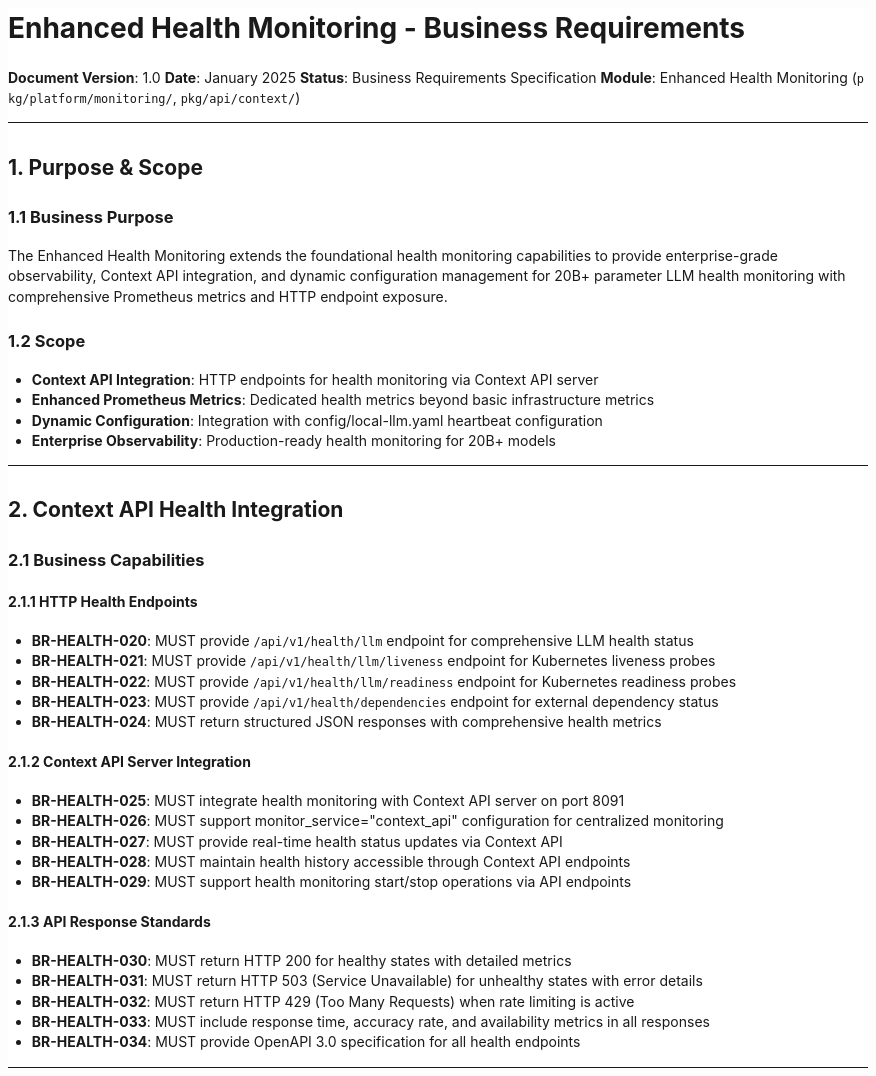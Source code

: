 # Enhanced Health Monitoring - Business Requirements

**Document Version**: 1.0
**Date**: January 2025
**Status**: Business Requirements Specification
**Module**: Enhanced Health Monitoring (`pkg/platform/monitoring/`, `pkg/api/context/`)

---

## 1. Purpose & Scope

### 1.1 Business Purpose
The Enhanced Health Monitoring extends the foundational health monitoring capabilities to provide enterprise-grade observability, Context API integration, and dynamic configuration management for 20B+ parameter LLM health monitoring with comprehensive Prometheus metrics and HTTP endpoint exposure.

### 1.2 Scope
- **Context API Integration**: HTTP endpoints for health monitoring via Context API server
- **Enhanced Prometheus Metrics**: Dedicated health metrics beyond basic infrastructure metrics
- **Dynamic Configuration**: Integration with config/local-llm.yaml heartbeat configuration
- **Enterprise Observability**: Production-ready health monitoring for 20B+ models

---

## 2. Context API Health Integration

### 2.1 Business Capabilities

#### 2.1.1 HTTP Health Endpoints
- **BR-HEALTH-020**: MUST provide `/api/v1/health/llm` endpoint for comprehensive LLM health status
- **BR-HEALTH-021**: MUST provide `/api/v1/health/llm/liveness` endpoint for Kubernetes liveness probes
- **BR-HEALTH-022**: MUST provide `/api/v1/health/llm/readiness` endpoint for Kubernetes readiness probes
- **BR-HEALTH-023**: MUST provide `/api/v1/health/dependencies` endpoint for external dependency status
- **BR-HEALTH-024**: MUST return structured JSON responses with comprehensive health metrics

#### 2.1.2 Context API Server Integration
- **BR-HEALTH-025**: MUST integrate health monitoring with Context API server on port 8091
- **BR-HEALTH-026**: MUST support monitor_service="context_api" configuration for centralized monitoring
- **BR-HEALTH-027**: MUST provide real-time health status updates via Context API
- **BR-HEALTH-028**: MUST maintain health history accessible through Context API endpoints
- **BR-HEALTH-029**: MUST support health monitoring start/stop operations via API endpoints

#### 2.1.3 API Response Standards
- **BR-HEALTH-030**: MUST return HTTP 200 for healthy states with detailed metrics
- **BR-HEALTH-031**: MUST return HTTP 503 (Service Unavailable) for unhealthy states with error details
- **BR-HEALTH-032**: MUST return HTTP 429 (Too Many Requests) when rate limiting is active
- **BR-HEALTH-033**: MUST include response time, accuracy rate, and availability metrics in all responses
- **BR-HEALTH-034**: MUST provide OpenAPI 3.0 specification for all health endpoints

---